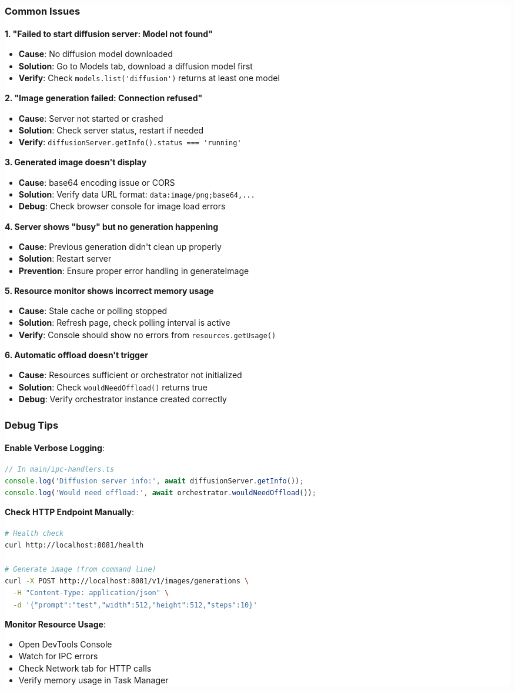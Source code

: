 ### Common Issues

**1. "Failed to start diffusion server: Model not found"**
- **Cause**: No diffusion model downloaded
- **Solution**: Go to Models tab, download a diffusion model first
- **Verify**: Check `models.list('diffusion')` returns at least one model

**2. "Image generation failed: Connection refused"**
- **Cause**: Server not started or crashed
- **Solution**: Check server status, restart if needed
- **Verify**: `diffusionServer.getInfo().status === 'running'`

**3. Generated image doesn't display**
- **Cause**: base64 encoding issue or CORS
- **Solution**: Verify data URL format: `data:image/png;base64,...`
- **Debug**: Check browser console for image load errors

**4. Server shows "busy" but no generation happening**
- **Cause**: Previous generation didn't clean up properly
- **Solution**: Restart server
- **Prevention**: Ensure proper error handling in generateImage

**5. Resource monitor shows incorrect memory usage**
- **Cause**: Stale cache or polling stopped
- **Solution**: Refresh page, check polling interval is active
- **Verify**: Console should show no errors from `resources.getUsage()`

**6. Automatic offload doesn't trigger**
- **Cause**: Resources sufficient or orchestrator not initialized
- **Solution**: Check `wouldNeedOffload()` returns true
- **Debug**: Verify orchestrator instance created correctly

### Debug Tips

**Enable Verbose Logging**:
```typescript
// In main/ipc-handlers.ts
console.log('Diffusion server info:', await diffusionServer.getInfo());
console.log('Would need offload:', await orchestrator.wouldNeedOffload());
```

**Check HTTP Endpoint Manually**:
```bash
# Health check
curl http://localhost:8081/health

# Generate image (from command line)
curl -X POST http://localhost:8081/v1/images/generations \
  -H "Content-Type: application/json" \
  -d '{"prompt":"test","width":512,"height":512,"steps":10}'
```

**Monitor Resource Usage**:
- Open DevTools Console
- Watch for IPC errors
- Check Network tab for HTTP calls
- Verify memory usage in Task Manager
